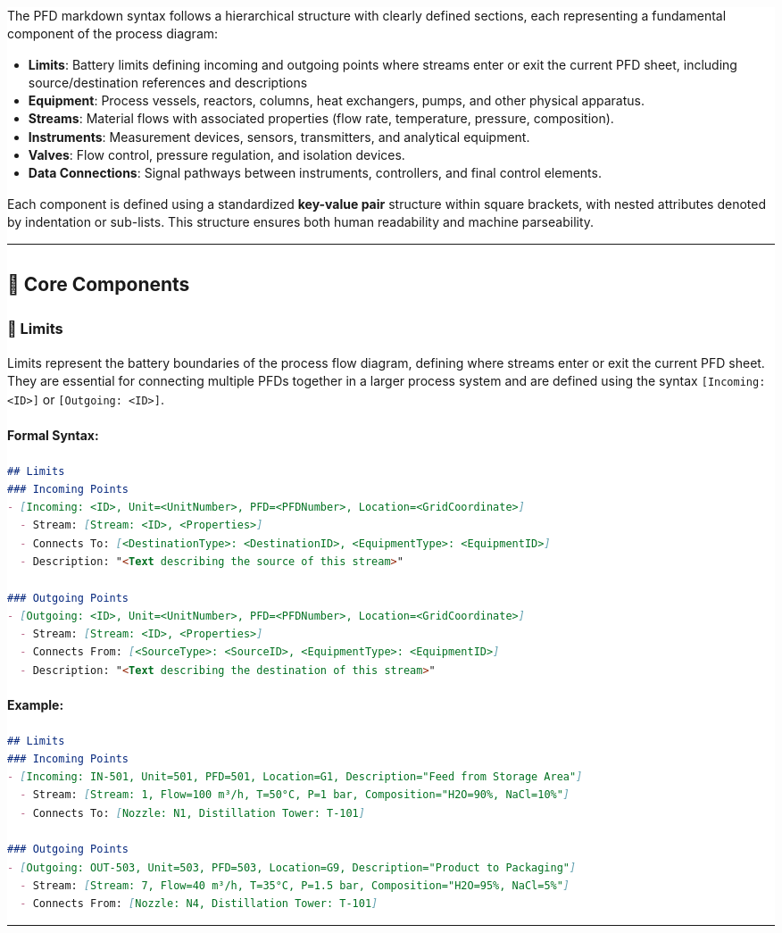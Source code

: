The PFD markdown syntax follows a hierarchical structure with clearly defined sections, each representing a fundamental component of the process diagram:

- **Limits**: Battery limits defining incoming and outgoing points where streams enter or exit the current PFD sheet, including source/destination references and descriptions
- **Equipment**: Process vessels, reactors, columns, heat exchangers, pumps, and other physical apparatus.
- **Streams**: Material flows with associated properties (flow rate, temperature, pressure, composition).
- **Instruments**: Measurement devices, sensors, transmitters, and analytical equipment.
- **Valves**: Flow control, pressure regulation, and isolation devices.
- **Data Connections**: Signal pathways between instruments, controllers, and final control elements.

Each component is defined using a standardized **key-value pair** structure within square brackets, with nested attributes denoted by indentation or sub-lists. This structure ensures both human readability and machine parseability.

---

## 🧩 Core Components

### 🚧 Limits
Limits represent the battery boundaries of the process flow diagram, defining where streams enter or exit the current PFD sheet. They are essential for connecting multiple PFDs together in a larger process system and are defined using the syntax `[Incoming: <ID>]` or `[Outgoing: <ID>]`.

#### Formal Syntax:
```markdown
## Limits
### Incoming Points
- [Incoming: <ID>, Unit=<UnitNumber>, PFD=<PFDNumber>, Location=<GridCoordinate>]
  - Stream: [Stream: <ID>, <Properties>]
  - Connects To: [<DestinationType>: <DestinationID>, <EquipmentType>: <EquipmentID>]
  - Description: "<Text describing the source of this stream>"

### Outgoing Points
- [Outgoing: <ID>, Unit=<UnitNumber>, PFD=<PFDNumber>, Location=<GridCoordinate>]
  - Stream: [Stream: <ID>, <Properties>]
  - Connects From: [<SourceType>: <SourceID>, <EquipmentType>: <EquipmentID>]
  - Description: "<Text describing the destination of this stream>"
```

#### Example:
```markdown
## Limits
### Incoming Points
- [Incoming: IN-501, Unit=501, PFD=501, Location=G1, Description="Feed from Storage Area"]
  - Stream: [Stream: 1, Flow=100 m³/h, T=50°C, P=1 bar, Composition="H2O=90%, NaCl=10%"]
  - Connects To: [Nozzle: N1, Distillation Tower: T-101]

### Outgoing Points
- [Outgoing: OUT-503, Unit=503, PFD=503, Location=G9, Description="Product to Packaging"]
  - Stream: [Stream: 7, Flow=40 m³/h, T=35°C, P=1.5 bar, Composition="H2O=95%, NaCl=5%"]
  - Connects From: [Nozzle: N4, Distillation Tower: T-101]
```

---